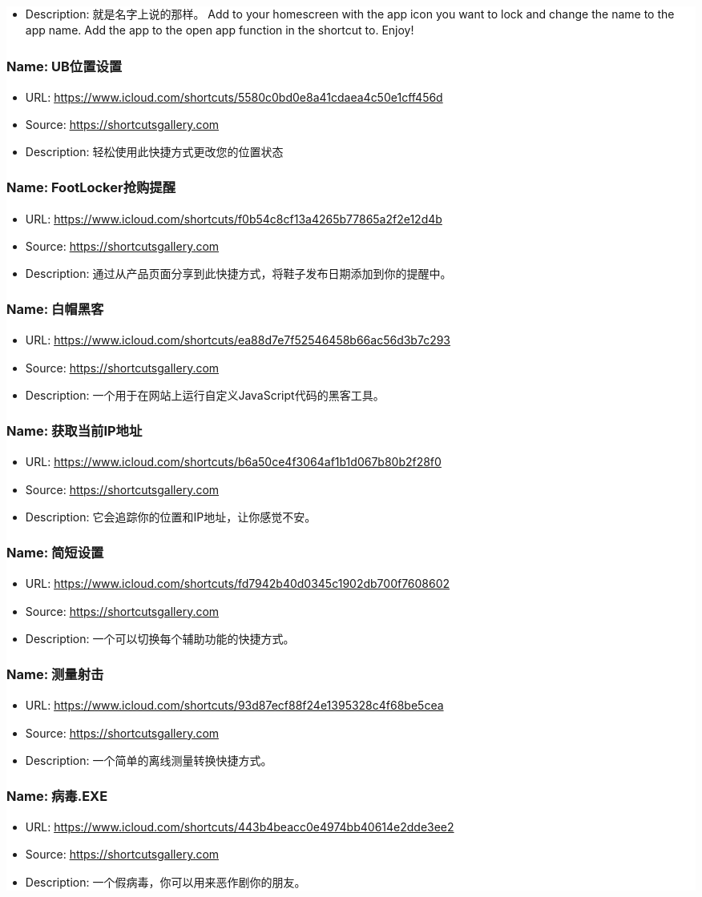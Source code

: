 - Description: 就是名字上说的那样。
Add to your homescreen with the app icon you want to lock and change the name to the app name. Add the app to the open app function in the shortcut to. Enjoy!

### Name: UB位置设置

- URL: https://www.icloud.com/shortcuts/5580c0bd0e8a41cdaea4c50e1cff456d

- Source: https://shortcutsgallery.com

- Description: 轻松使用此快捷方式更改您的位置状态

### Name: FootLocker抢购提醒

- URL: https://www.icloud.com/shortcuts/f0b54c8cf13a4265b77865a2f2e12d4b

- Source: https://shortcutsgallery.com

- Description: 通过从产品页面分享到此快捷方式，将鞋子发布日期添加到你的提醒中。

### Name: 白帽黑客

- URL: https://www.icloud.com/shortcuts/ea88d7e7f52546458b66ac56d3b7c293

- Source: https://shortcutsgallery.com

- Description: 一个用于在网站上运行自定义JavaScript代码的黑客工具。

### Name: 获取当前IP地址

- URL: https://www.icloud.com/shortcuts/b6a50ce4f3064af1b1d067b80b2f28f0

- Source: https://shortcutsgallery.com

- Description: 它会追踪你的位置和IP地址，让你感觉不安。

### Name: 简短设置

- URL: https://www.icloud.com/shortcuts/fd7942b40d0345c1902db700f7608602

- Source: https://shortcutsgallery.com

- Description: 一个可以切换每个辅助功能的快捷方式。

### Name: 测量射击

- URL: https://www.icloud.com/shortcuts/93d87ecf88f24e1395328c4f68be5cea

- Source: https://shortcutsgallery.com

- Description: 一个简单的离线测量转换快捷方式。

### Name: 病毒.EXE

- URL: https://www.icloud.com/shortcuts/443b4beacc0e4974bb40614e2dde3ee2

- Source: https://shortcutsgallery.com

- Description: 一个假病毒，你可以用来恶作剧你的朋友。
